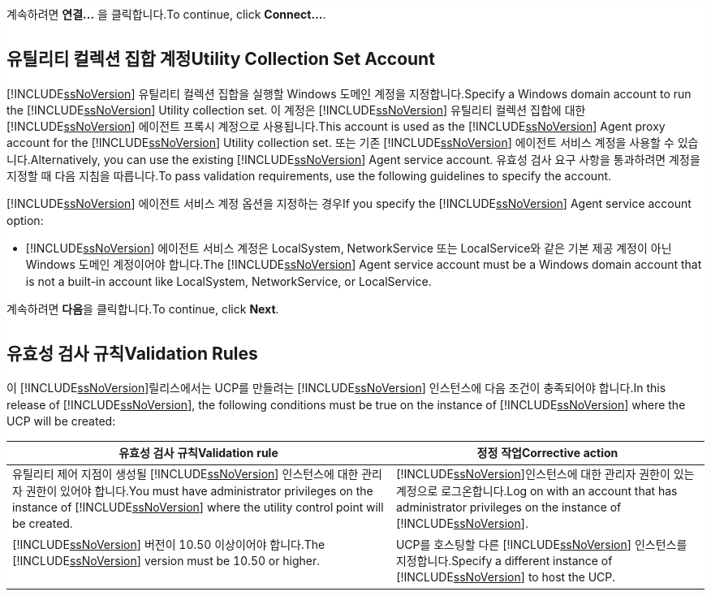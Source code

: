  <span data-ttu-id="581d5-188">계속하려면 **연결...** 을 클릭합니다.</span><span class="sxs-lookup"><span data-stu-id="581d5-188">To continue, click **Connect...**.</span></span>

##  <a name="utility-collection-set-account"></a><a name="Agent_configuration"></a> <span data-ttu-id="581d5-189">유틸리티 컬렉션 집합 계정</span><span class="sxs-lookup"><span data-stu-id="581d5-189">Utility Collection Set Account</span></span>
 <span data-ttu-id="581d5-190">[!INCLUDE[ssNoVersion](../../includes/ssnoversion-md.md)] 유틸리티 컬렉션 집합을 실행할 Windows 도메인 계정을 지정합니다.</span><span class="sxs-lookup"><span data-stu-id="581d5-190">Specify a Windows domain account to run the [!INCLUDE[ssNoVersion](../../includes/ssnoversion-md.md)] Utility collection set.</span></span> <span data-ttu-id="581d5-191">이 계정은 [!INCLUDE[ssNoVersion](../../includes/ssnoversion-md.md)] 유틸리티 컬렉션 집합에 대한 [!INCLUDE[ssNoVersion](../../includes/ssnoversion-md.md)] 에이전트 프록시 계정으로 사용됩니다.</span><span class="sxs-lookup"><span data-stu-id="581d5-191">This account is used as the [!INCLUDE[ssNoVersion](../../includes/ssnoversion-md.md)] Agent proxy account for the [!INCLUDE[ssNoVersion](../../includes/ssnoversion-md.md)] Utility collection set.</span></span> <span data-ttu-id="581d5-192">또는 기존 [!INCLUDE[ssNoVersion](../../includes/ssnoversion-md.md)] 에이전트 서비스 계정을 사용할 수 있습니다.</span><span class="sxs-lookup"><span data-stu-id="581d5-192">Alternatively, you can use the existing [!INCLUDE[ssNoVersion](../../includes/ssnoversion-md.md)] Agent service account.</span></span> <span data-ttu-id="581d5-193">유효성 검사 요구 사항을 통과하려면 계정을 지정할 때 다음 지침을 따릅니다.</span><span class="sxs-lookup"><span data-stu-id="581d5-193">To pass validation requirements, use the following guidelines to specify the account.</span></span>

 <span data-ttu-id="581d5-194">[!INCLUDE[ssNoVersion](../../includes/ssnoversion-md.md)] 에이전트 서비스 계정 옵션을 지정하는 경우</span><span class="sxs-lookup"><span data-stu-id="581d5-194">If you specify the [!INCLUDE[ssNoVersion](../../includes/ssnoversion-md.md)] Agent service account option:</span></span>

-   <span data-ttu-id="581d5-195">[!INCLUDE[ssNoVersion](../../includes/ssnoversion-md.md)] 에이전트 서비스 계정은 LocalSystem, NetworkService 또는 LocalService와 같은 기본 제공 계정이 아닌 Windows 도메인 계정이어야 합니다.</span><span class="sxs-lookup"><span data-stu-id="581d5-195">The [!INCLUDE[ssNoVersion](../../includes/ssnoversion-md.md)] Agent service account must be a Windows domain account that is not a built-in account like LocalSystem, NetworkService, or LocalService.</span></span>

 <span data-ttu-id="581d5-196">계속하려면 **다음**을 클릭합니다.</span><span class="sxs-lookup"><span data-stu-id="581d5-196">To continue, click **Next**.</span></span>

##  <a name="validation-rules"></a><a name="Validation_rules"></a> <span data-ttu-id="581d5-197">유효성 검사 규칙</span><span class="sxs-lookup"><span data-stu-id="581d5-197">Validation Rules</span></span>
 <span data-ttu-id="581d5-198">이 [!INCLUDE[ssNoVersion](../../includes/ssnoversion-md.md)]릴리스에서는 UCP를 만들려는 [!INCLUDE[ssNoVersion](../../includes/ssnoversion-md.md)] 인스턴스에 다음 조건이 충족되어야 합니다.</span><span class="sxs-lookup"><span data-stu-id="581d5-198">In this release of [!INCLUDE[ssNoVersion](../../includes/ssnoversion-md.md)], the following conditions must be true on the instance of [!INCLUDE[ssNoVersion](../../includes/ssnoversion-md.md)] where the UCP will be created:</span></span>

|<span data-ttu-id="581d5-199">유효성 검사 규칙</span><span class="sxs-lookup"><span data-stu-id="581d5-199">Validation rule</span></span>|<span data-ttu-id="581d5-200">정정 작업</span><span class="sxs-lookup"><span data-stu-id="581d5-200">Corrective action</span></span>|
|---------------------|-----------------------|
|<span data-ttu-id="581d5-201">유틸리티 제어 지점이 생성될 [!INCLUDE[ssNoVersion](../../includes/ssnoversion-md.md)] 인스턴스에 대한 관리자 권한이 있어야 합니다.</span><span class="sxs-lookup"><span data-stu-id="581d5-201">You must have administrator privileges on the instance of [!INCLUDE[ssNoVersion](../../includes/ssnoversion-md.md)] where the utility control point will be created.</span></span>|<span data-ttu-id="581d5-202">[!INCLUDE[ssNoVersion](../../includes/ssnoversion-md.md)]인스턴스에 대한 관리자 권한이 있는 계정으로 로그온합니다.</span><span class="sxs-lookup"><span data-stu-id="581d5-202">Log on with an account that has administrator privileges on the instance of [!INCLUDE[ssNoVersion](../../includes/ssnoversion-md.md)].</span></span>|
|<span data-ttu-id="581d5-203">[!INCLUDE[ssNoVersion](../../includes/ssnoversion-md.md)] 버전이 10.50 이상이어야 합니다.</span><span class="sxs-lookup"><span data-stu-id="581d5-203">The [!INCLUDE[ssNoVersion](../../includes/ssnoversion-md.md)] version must be 10.50 or higher.</span></span>|<span data-ttu-id="581d5-204">UCP를 호스팅할 다른 [!INCLUDE[ssNoVersion](../../includes/ssnoversion-md.md)] 인스턴스를 지정합니다.</span><span class="sxs-lookup"><span data-stu-id="581d5-204">Specify a different instance of [!INCLUDE[ssNoVersion](../../includes/ssnoversion-md.md)] to host the UCP.</span></span>|